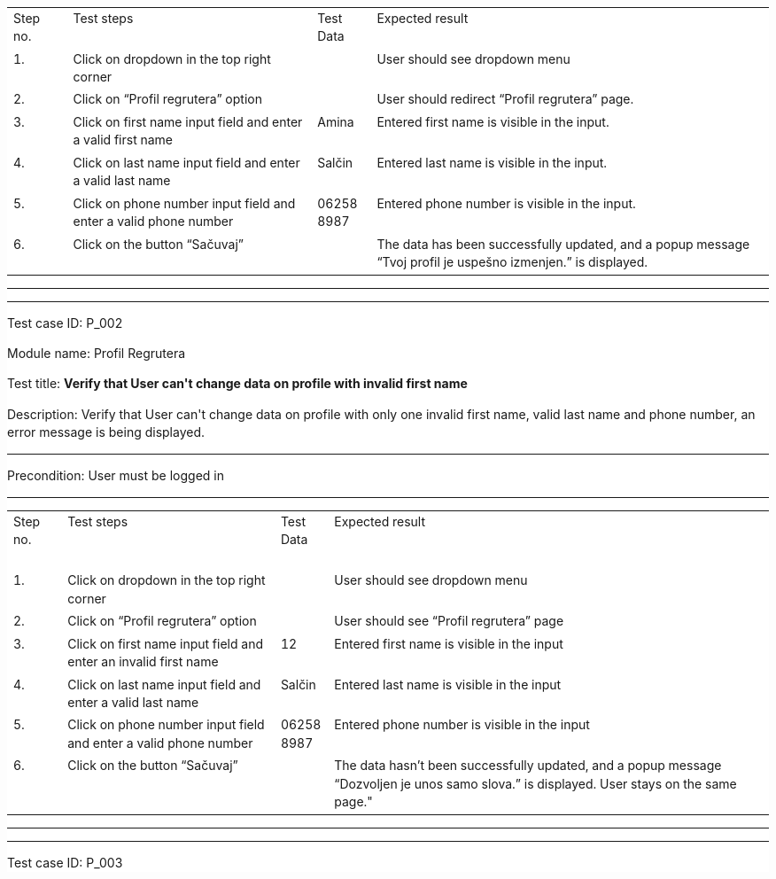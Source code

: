 |                  |                                                                  |             |                                                                                                           |
| ---------------- | ---------------------------------------------------------------- | ----------- | ------------------------------------------------------------------------------------------------------------ |
| Step no.         | Test steps                                                       | Test Data   |  Expected result                                                                                              |
| 1.               | Click on dropdown in the top right corner                        |             | User should see dropdown menu                                                                                |
| 2.               | Click on “Profil regrutera” option                               |             | User should redirect “Profil regrutera” page. |
| 3.               | Click on first name input field and enter a valid first name     | Amina       | Entered first name is visible in the input.                                                                            |
| 4.               | Click on last name input field and enter a valid last name       | Salčin      | Entered last name is visible in the input.                                                                         |
| 5.               | Click on phone number input field and enter a valid phone number | 062588987   |Entered phone number is visible in the input.                                                                      |
| 6.               | Click on the button “Sačuvaj”                                    |             | The data has been successfully updated, and a popup message “Tvoj profil je uspešno izmenjen.” is displayed. |

****


****

Test case ID: P\_002

Module name: Profil Regrutera

Test title: **Verify that User can't change data on profile with invalid first name** 

Description: Verify that User can't change data on profile with only one invalid first name, valid last name and phone number, an error message is being displayed.


****

Precondition: User must be logged in

****

|                  |                                                                  |             |                                                                                                            |
| ---------------- | ---------------------------------------------------------------- | ----------- |------------------------------------------------------------------------------------------------------------ |
| Step no.         | Test steps                                                       | Test Data   | Expected result                                                                                              |
| 1.               | Click on dropdown in the top right corner                        |             | User should see dropdown menu                                                                                |
| 2.               | Click on “Profil regrutera” option                               |             | User should see “Profil regrutera” page                                                                      |
| 3.               | Click on first name input field and enter an invalid first name  | 12          | Entered first name is visible in the input                                                                               |
| 4.               | Click on last name input field and enter a valid last name       | Salčin      | Entered last name is visible in the input                                                                              |
| 5.               | Click on phone number input field and enter a valid phone number | 062588987   | Entered phone number is visible in the input                                                                            |
| 6.               | Click on the button “Sačuvaj”                                    |             |The data hasn’t been successfully updated, and a popup message “Dozvoljen je unos samo slova.” is displayed. User stays on the same page."| 

****


****

Test case ID: P\_003
